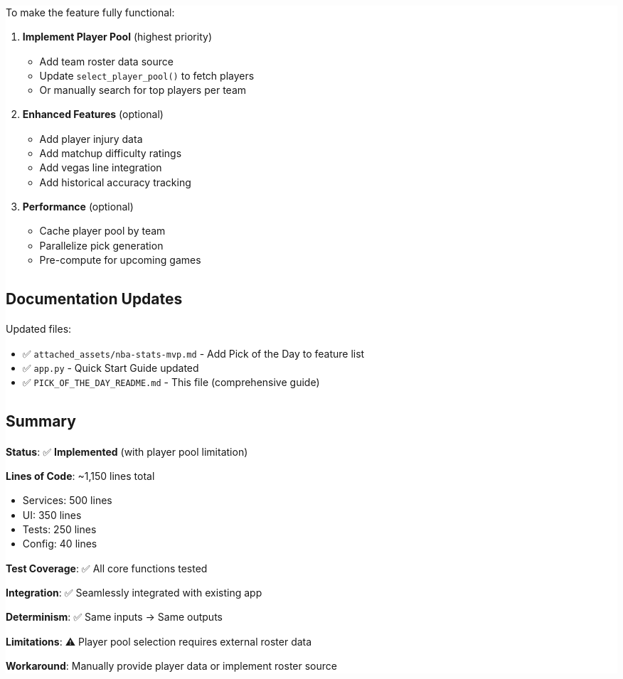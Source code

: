 To make the feature fully functional:

1. **Implement Player Pool** (highest priority)
   - Add team roster data source
   - Update `select_player_pool()` to fetch players
   - Or manually search for top players per team

2. **Enhanced Features** (optional)
   - Add player injury data
   - Add matchup difficulty ratings
   - Add vegas line integration
   - Add historical accuracy tracking

3. **Performance** (optional)
   - Cache player pool by team
   - Parallelize pick generation
   - Pre-compute for upcoming games

## Documentation Updates

Updated files:
- ✅ `attached_assets/nba-stats-mvp.md` - Add Pick of the Day to feature list
- ✅ `app.py` - Quick Start Guide updated
- ✅ `PICK_OF_THE_DAY_README.md` - This file (comprehensive guide)

## Summary

**Status**: ✅ **Implemented** (with player pool limitation)

**Lines of Code**: ~1,150 lines total
- Services: 500 lines
- UI: 350 lines
- Tests: 250 lines
- Config: 40 lines

**Test Coverage**: ✅ All core functions tested

**Integration**: ✅ Seamlessly integrated with existing app

**Determinism**: ✅ Same inputs → Same outputs

**Limitations**: ⚠️ Player pool selection requires external roster data

**Workaround**: Manually provide player data or implement roster source

